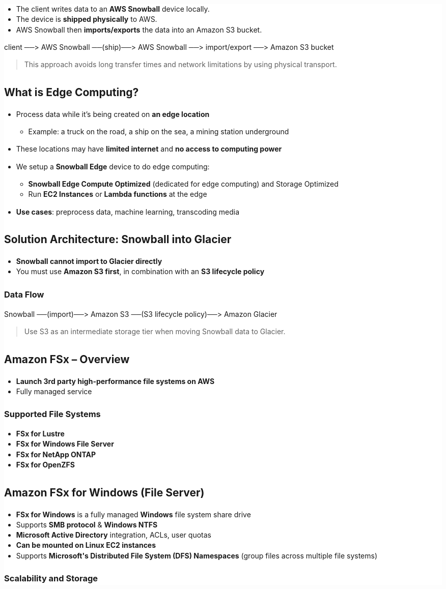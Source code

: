 - The client writes data to an **AWS Snowball** device locally.
- The device is **shipped physically** to AWS.
- AWS Snowball then **imports/exports** the data into an Amazon S3 bucket.

client ──> AWS Snowball ──(ship)──> AWS Snowball ──> import/export ──> Amazon S3 bucket

> This approach avoids long transfer times and network limitations by using physical transport.

## What is Edge Computing?

- Process data while it’s being created on **an edge location**
  - Example: a truck on the road, a ship on the sea, a mining station underground

- These locations may have **limited internet** and **no access to computing power**

- We setup a **Snowball Edge** device to do edge computing:
  - **Snowball Edge Compute Optimized** (dedicated for edge computing) and Storage Optimized
  - Run **EC2 Instances** or **Lambda functions** at the edge

- **Use cases**: preprocess data, machine learning, transcoding media

## Solution Architecture: Snowball into Glacier

- **Snowball cannot import to Glacier directly**
- You must use **Amazon S3 first**, in combination with an **S3 lifecycle policy**

### Data Flow

Snowball ──(import)──> Amazon S3 ──(S3 lifecycle policy)──> Amazon Glacier

> Use S3 as an intermediate storage tier when moving Snowball data to Glacier.

## Amazon FSx – Overview

- **Launch 3rd party high-performance file systems on AWS**
- Fully managed service

### Supported File Systems

- **FSx for Lustre**
- **FSx for Windows File Server**
- **FSx for NetApp ONTAP**
- **FSx for OpenZFS**

## Amazon FSx for Windows (File Server)

- **FSx for Windows** is a fully managed **Windows** file system share drive
- Supports **SMB protocol** & **Windows NTFS**
- **Microsoft Active Directory** integration, ACLs, user quotas
- **Can be mounted on Linux EC2 instances**
- Supports **Microsoft's Distributed File System (DFS) Namespaces** (group files across multiple file systems)

### Scalability and Storage
